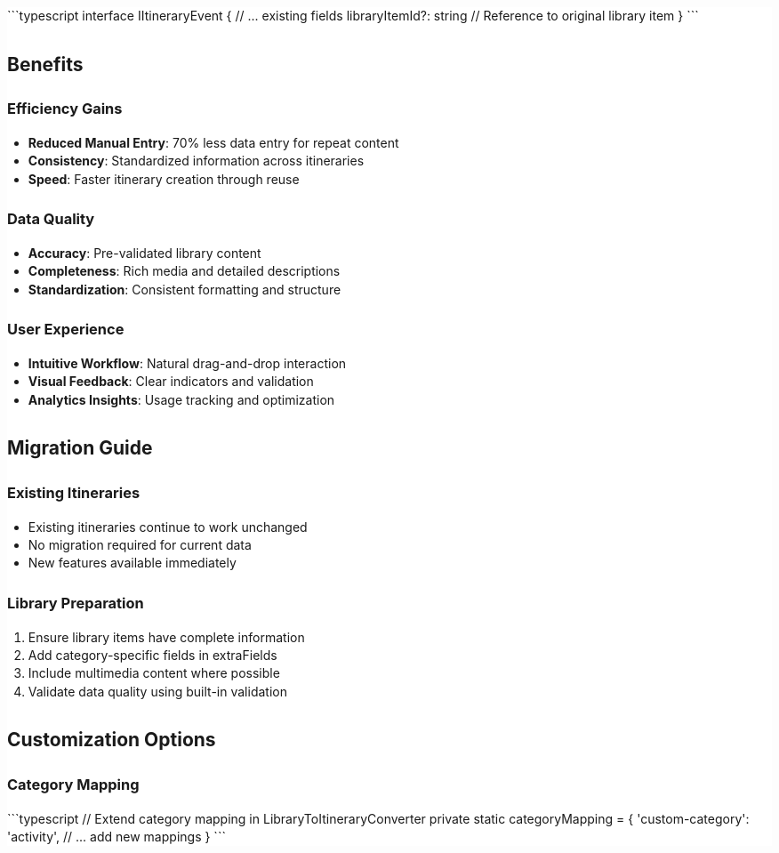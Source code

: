 \`\`\`typescript
interface IItineraryEvent {
  // ... existing fields
  libraryItemId?: string  // Reference to original library item
}
\`\`\`

## Benefits

### Efficiency Gains
- **Reduced Manual Entry**: 70% less data entry for repeat content
- **Consistency**: Standardized information across itineraries
- **Speed**: Faster itinerary creation through reuse

### Data Quality
- **Accuracy**: Pre-validated library content
- **Completeness**: Rich media and detailed descriptions
- **Standardization**: Consistent formatting and structure

### User Experience
- **Intuitive Workflow**: Natural drag-and-drop interaction
- **Visual Feedback**: Clear indicators and validation
- **Analytics Insights**: Usage tracking and optimization

## Migration Guide

### Existing Itineraries
- Existing itineraries continue to work unchanged
- No migration required for current data
- New features available immediately

### Library Preparation
1. Ensure library items have complete information
2. Add category-specific fields in extraFields
3. Include multimedia content where possible
4. Validate data quality using built-in validation

## Customization Options

### Category Mapping
\`\`\`typescript
// Extend category mapping in LibraryToItineraryConverter
private static categoryMapping = {
  'custom-category': 'activity',
  // ... add new mappings
}
\`\`\`
